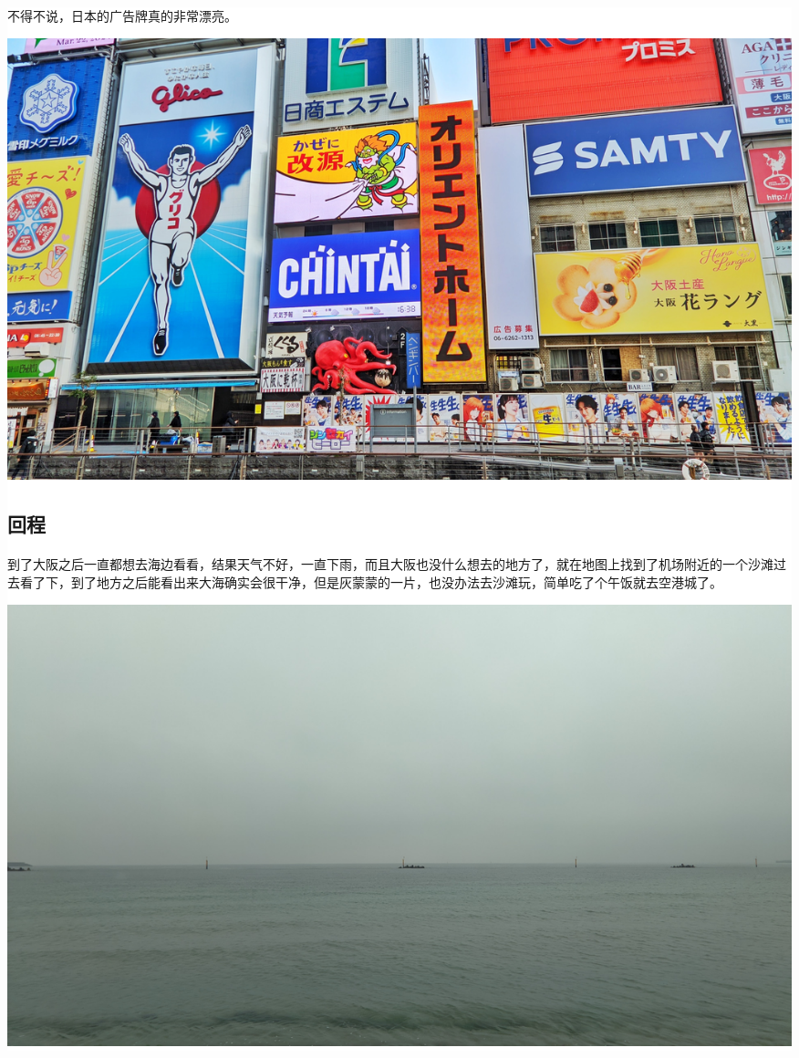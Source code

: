 不得不说，日本的广告牌真的非常漂亮。

![](/assets/img/post/travel-to-japan/Untitled41.jpeg)

## 回程

到了大阪之后一直都想去海边看看，结果天气不好，一直下雨，而且大阪也没什么想去的地方了，就在地图上找到了机场附近的一个沙滩过去看了下，到了地方之后能看出来大海确实会很干净，但是灰蒙蒙的一片，也没办法去沙滩玩，简单吃了个午饭就去空港城了。

![](/assets/img/post/travel-to-japan/Untitled42.jpeg)
